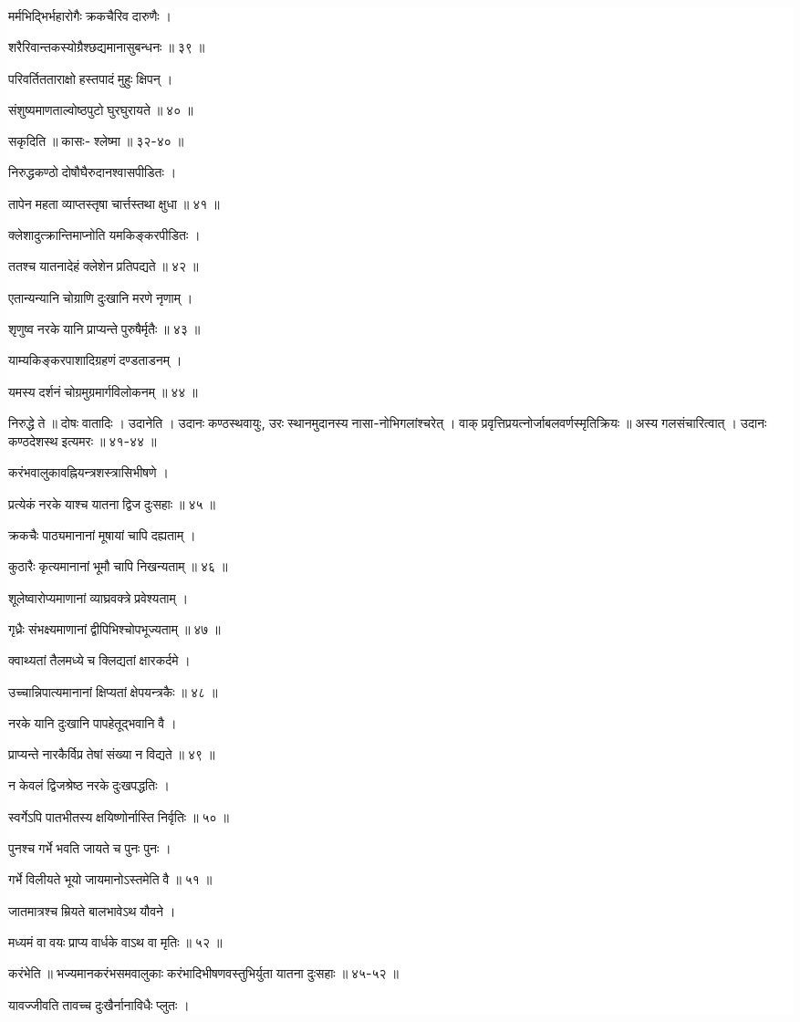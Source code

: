 मर्मभिद्भिर्भहारोगैः क्रकचैरिव दारुणैः ।

शरैरिवान्तकस्योग्रैश्छद्यमानासुबन्धनः ॥ ३९ ॥

परिवर्तितताराक्षो हस्तपादं मुहुः क्षिपन् ।

संशुष्यमाणताल्वोष्ठपुटो घुरघुरायते ॥ ४० ॥

सकृदिति ॥ कासः- श्लेष्मा ॥ ३२-४० ॥

निरुद्धकण्ठो दोषौघैरुदानश्वासपीडितः ।

तापेन महता व्याप्तस्तृषा चार्त्तस्तथा क्षुधा ॥ ४१ ॥

क्लेशादुत्क्रान्तिमाप्नोति यमकिङ्करपीडितः ।

ततश्च यातनादेहं क्लेशेन प्रतिपद्यते ॥ ४२ ॥

एतान्यन्यानि चोग्राणि दुःखानि मरणे नृणाम् ।

शृणुष्व नरके यानि प्राप्यन्ते पुरुषैर्मृतैः ॥ ४३ ॥

याम्यकिङ्करपाशादिग्रहणं दण्डताडनम् ।

यमस्य दर्शनं चोग्रमुग्रमार्गविलोकनम् ॥ ४४ ॥

निरुद्धे ते ॥ दोषः वातादिः । उदानेति । उदानः कण्ठस्थवायुः, उरः स्थानमुदानस्य नासा-नोभिगलांश्चरेत् । वाक् प्रवृत्तिप्रयत्नोर्जाबलवर्णस्मृतिक्रियः ॥ अस्य गलसंचारित्वात् । उदानः कण्ठदेशस्थ इत्यमरः ॥ ४१-४४ ॥

करंभवालुकावह्नियन्त्रशस्त्रासिभीषणे ।

प्रत्येकं नरके याश्च यातना द्विज दुःसहाः ॥ ४५ ॥

क्रकचैः पाठ्यमानानां मूषायां चापि दह्यताम् ।

कुठारैः कृत्यमानानां भूमौ चापि निखन्यताम् ॥ ४६ ॥

शूलेष्वारोप्यमाणानां व्याघ्रवक्त्रे प्रवेश्यताम् ।

गृध्रैः संभक्ष्यमाणानां द्वीपिभिश्चोपभूज्यताम् ॥ ४७ ॥

क्वाथ्यतां तैलमध्ये च क्लिद्यतां क्षारकर्दमे ।

उच्चान्निपात्यमानानां क्षिप्यतां क्षेपयन्त्रकैः ॥ ४८ ॥

नरके यानि दुःखानि पापहेतूद्भवानि वै ।

प्राप्यन्ते नारकैर्विप्र तेषां संख्या न विद्यते ॥ ४९ ॥

न केवलं द्विजश्रेष्ठ नरके दुःखपद्धतिः ।

स्वर्गेऽपि पातभीतस्य क्षयिष्णोर्नास्ति निर्वृतिः ॥ ५० ॥

पुनश्च गर्भे भवति जायते च पुनः पुनः ।

गर्भे विलीयते भूयो जायमानोऽस्तमेति वै ॥ ५१ ॥

जातमात्रश्च म्रियते बालभावेऽथ यौवने ।

मध्यमं वा वयः प्राप्य वार्धके वाऽथ वा मृतिः ॥ ५२ ॥

करंभेति ॥ भज्यमानकरंभसमवालुकाः करंभादिभीषणवस्तुभिर्युता यातना दुःसहाः ॥ ४५-५२ ॥

यावज्जीवति तावच्च दुःखैर्नानाविधैः प्लुतः ।
